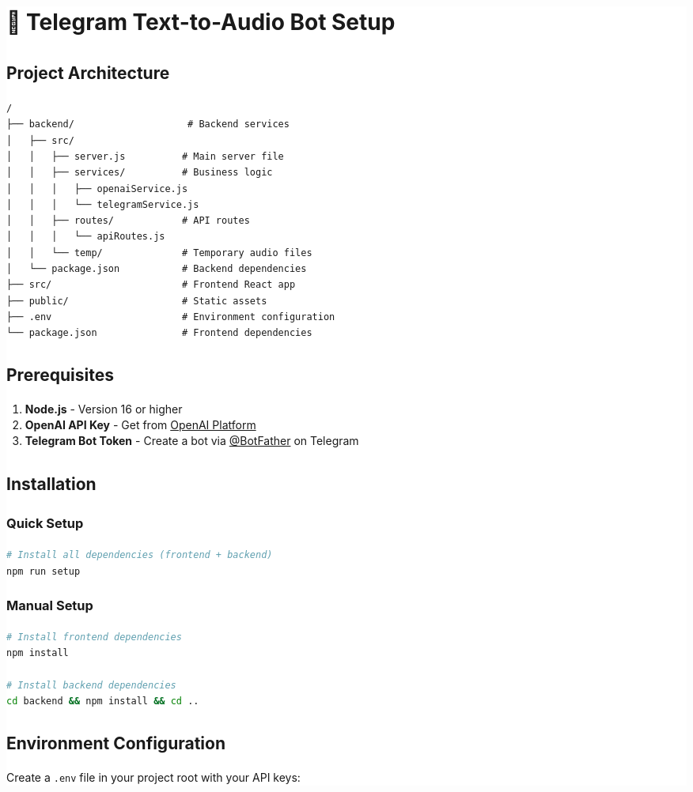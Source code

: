 # 🚀 Telegram Text-to-Audio Bot Setup

## Project Architecture

```
/
├── backend/                    # Backend services
│   ├── src/
│   │   ├── server.js          # Main server file
│   │   ├── services/          # Business logic
│   │   │   ├── openaiService.js
│   │   │   └── telegramService.js
│   │   ├── routes/            # API routes
│   │   │   └── apiRoutes.js
│   │   └── temp/              # Temporary audio files
│   └── package.json           # Backend dependencies
├── src/                       # Frontend React app
├── public/                    # Static assets
├── .env                       # Environment configuration
└── package.json               # Frontend dependencies
```

## Prerequisites

1. **Node.js** - Version 16 or higher
2. **OpenAI API Key** - Get from [OpenAI Platform](https://platform.openai.com/api-keys)
3. **Telegram Bot Token** - Create a bot via [@BotFather](https://t.me/botfather) on Telegram

## Installation

### Quick Setup
```bash
# Install all dependencies (frontend + backend)
npm run setup
```

### Manual Setup
```bash
# Install frontend dependencies
npm install

# Install backend dependencies
cd backend && npm install && cd ..
```

## Environment Configuration

Create a `.env` file in your project root with your API keys:
